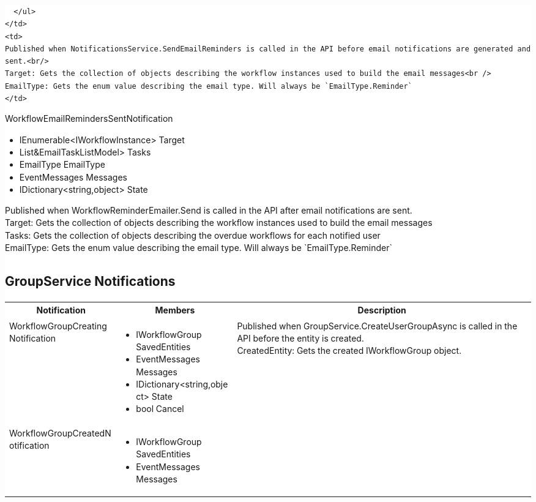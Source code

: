       </ul>
    </td>
    <td>
    Published when NotificationsService.SendEmailReminders is called in the API before email notifications are generated and sent.<br/>
    Target: Gets the collection of objects describing the workflow instances used to build the email messages<br />
    EmailType: Gets the enum value describing the email type. Will always be `EmailType.Reminder`
    </td>
  </tr>         
  <tr>
    <td>WorkflowEmailRemindersSentNotification</td>
    <td>
      <ul>
        <li>IEnumerable&ltIWorkflowInstance&gt Target</li>
        <li>List&EmailTaskListModel&gt Tasks</li>
        <li>EmailType EmailType</li>
        <li>EventMessages Messages</li>
        <li>IDictionary&ltstring,object&gt State</li>        
      </ul>
    </td>
    <td>
    Published when WorkflowReminderEmailer.Send is called in the API after email notifications are sent.<br/>
    Target: Gets the collection of objects describing the workflow instances used to build the email messages<br />
    Tasks: Gets the collection of objects describing the overdue workflows for each notified user<br />
    EmailType: Gets the enum value describing the email type. Will always be `EmailType.Reminder`
    </td>
  </tr>        
    
</table>

## GroupService Notifications

<table>
  <tr>
    <th>Notification</th>
    <th>Members</th>
    <th>Description</th>
  </tr>
    
  <tr>
    <td>WorkflowGroupCreatingNotification</td>
    <td>
      <ul>
        <li>IWorkflowGroup SavedEntities</li>
        <li>EventMessages Messages</li>
        <li>IDictionary&ltstring,object&gt State</li>        
        <li>bool Cancel</li>
      </ul>
    </td>
    <td>
    Published when GroupService.CreateUserGroupAsync is called in the API before the entity is created.<br/>
    CreatedEntity: Gets the created IWorkflowGroup object.
    </td>
  </tr>  
  <tr>
    <td>WorkflowGroupCreatedNotification</td>
    <td>
      <ul>
        <li>IWorkflowGroup SavedEntities</li>
        <li>EventMessages Messages</li>